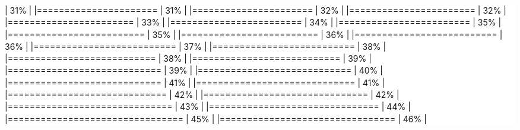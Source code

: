|  31%  |                                                                              |======================                                                |  31%  |                                                                              |======================                                                |  32%  |                                                                              |=======================                                               |  32%  |                                                                              |=======================                                               |  33%  |                                                                              |========================                                              |  34%  |                                                                              |========================                                              |  35%  |                                                                              |=========================                                             |  35%  |                                                                              |=========================                                             |  36%  |                                                                              |==========================                                            |  36%  |                                                                              |==========================                                            |  37%  |                                                                              |==========================                                            |  38%  |                                                                              |===========================                                           |  38%  |                                                                              |===========================                                           |  39%  |                                                                              |============================                                          |  39%  |                                                                              |============================                                          |  40%  |                                                                              |============================                                          |  41%  |                                                                              |=============================                                         |  41%  |                                                                              |=============================                                         |  42%  |                                                                              |==============================                                        |  42%  |                                                                              |==============================                                        |  43%  |                                                                              |===============================                                       |  44%  |                                                                              |================================                                      |  45%  |                                                                              |================================                                      |  46%  |